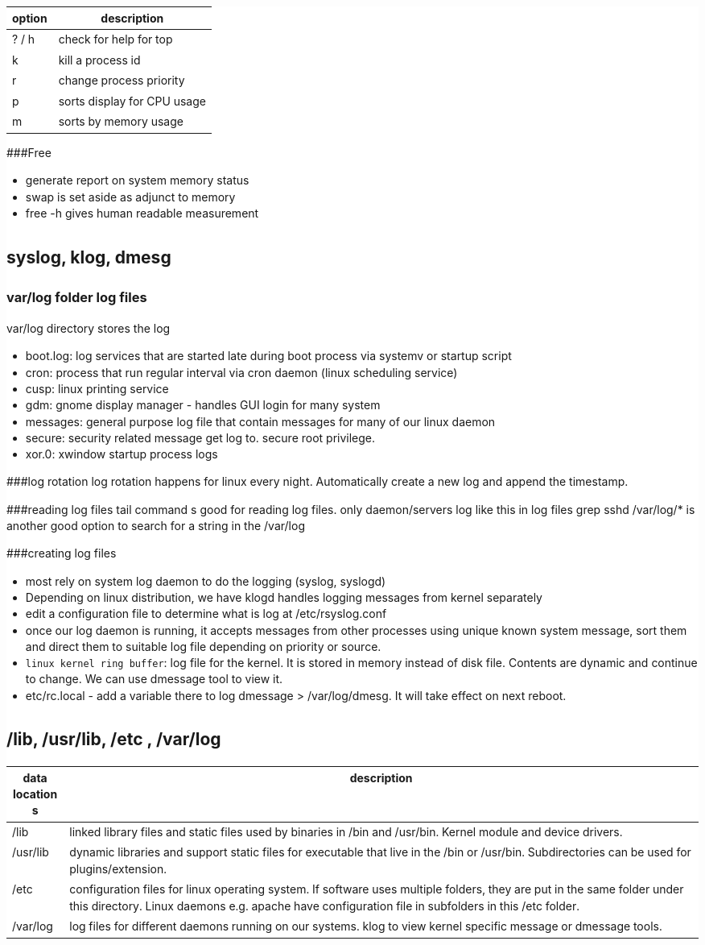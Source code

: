 option | description
--- | ---
? / h  | check for help for top
k | kill a process id
r | change process priority
p | sorts display for CPU usage
m | sorts by memory usage

###Free
- generate report on system memory status
- swap is set aside as adjunct to memory
- free -h gives human readable measurement

## syslog, klog, dmesg
### var/log folder log files
var/log directory stores the log

- boot.log: log services that are started late during boot process via systemv or startup script
- cron: process that run regular interval via cron daemon (linux scheduling service)
- cusp: linux printing service
- gdm: gnome display manager - handles GUI login for many system
- messages: general purpose log file that contain messages for many of our linux daemon
- secure: security related message get log to. secure root privilege.
- xor.0: xwindow startup process logs
 
###log rotation 
log rotation happens for linux every night. Automatically create a new log and append the timestamp.

###reading log files
tail command s good for reading log files.
only daemon/servers log like this in log files
grep sshd /var/log/* is another good option to search for a string in the /var/log

###creating log files
- most rely on system log daemon to do the logging (syslog, syslogd)
- Depending on linux distribution, we have klogd handles logging messages from kernel separately
- edit a configuration file to determine what is log at /etc/rsyslog.conf
- once our log daemon is running, it accepts messages from other processes using unique known system message, sort them and direct them to suitable log file depending on priority or source.
- `linux kernel ring buffer`: log file for the kernel. It is stored in memory instead of disk file. Contents are dynamic and continue to change. We can use dmessage tool to view it.
- etc/rc.local - add a variable there to log dmessage > /var/log/dmesg. It will take effect on next reboot.

## /lib, /usr/lib, /etc , /var/log

data locations | description
--- | ---
/lib | linked library files and static files used by binaries in /bin and /usr/bin. Kernel module and device drivers.
/usr/lib | dynamic libraries and support static files for executable that live in the /bin or /usr/bin. Subdirectories can be used for plugins/extension.
/etc | configuration files for linux operating system. If software uses multiple folders, they are put in the same folder under this directory. Linux daemons e.g. apache have configuration file in subfolders in this /etc folder.
/var/log | log files for different daemons running on our systems. klog to view kernel specific message or dmessage tools.
